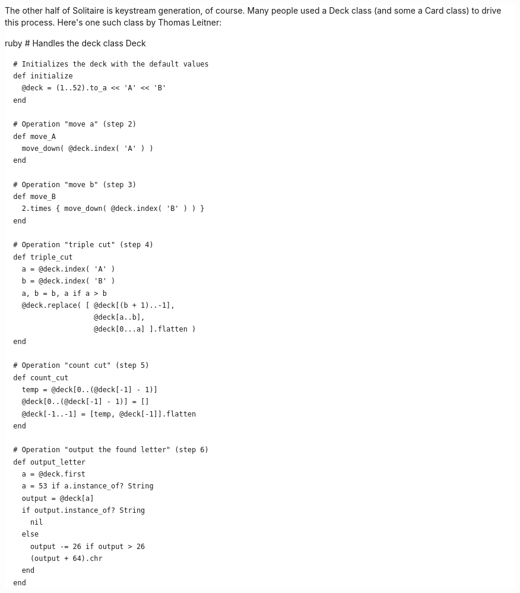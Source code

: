 The other half of Solitaire is keystream generation, of course. Many people used a Deck class (and some a Card class) to drive this process. Here's one such class by Thomas Leitner:

ruby
    # Handles the deck
    class Deck

      # Initializes the deck with the default values
      def initialize
        @deck = (1..52).to_a << 'A' << 'B'
      end

      # Operation "move a" (step 2)
      def move_A
        move_down( @deck.index( 'A' ) )
      end

      # Operation "move b" (step 3)
      def move_B
        2.times { move_down( @deck.index( 'B' ) ) }
      end

      # Operation "triple cut" (step 4)
      def triple_cut
        a = @deck.index( 'A' )
        b = @deck.index( 'B' )
        a, b = b, a if a > b
        @deck.replace( [ @deck[(b + 1)..-1],
                         @deck[a..b],
                         @deck[0...a] ].flatten )
      end

      # Operation "count cut" (step 5)
      def count_cut
        temp = @deck[0..(@deck[-1] - 1)]
        @deck[0..(@deck[-1] - 1)] = []
        @deck[-1..-1] = [temp, @deck[-1]].flatten
      end

      # Operation "output the found letter" (step 6)
      def output_letter
        a = @deck.first
        a = 53 if a.instance_of? String
        output = @deck[a]
        if output.instance_of? String
          nil
        else
          output -= 26 if output > 26
          (output + 64).chr
        end
      end
